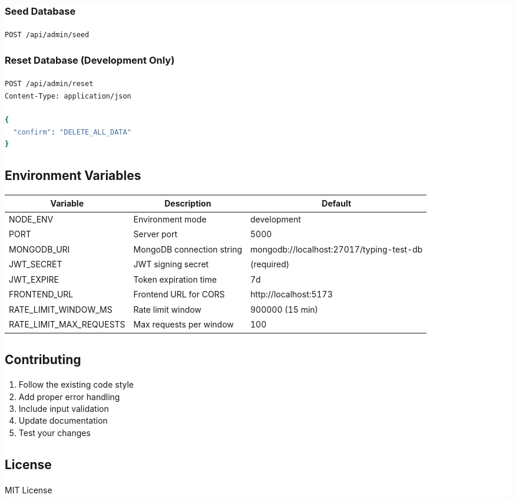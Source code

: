 ### Seed Database
```bash
POST /api/admin/seed
```

### Reset Database (Development Only)
```bash
POST /api/admin/reset
Content-Type: application/json

{
  "confirm": "DELETE_ALL_DATA"
}
```

## Environment Variables

| Variable | Description | Default |
|----------|-------------|---------|
| NODE_ENV | Environment mode | development |
| PORT | Server port | 5000 |
| MONGODB_URI | MongoDB connection string | mongodb://localhost:27017/typing-test-db |
| JWT_SECRET | JWT signing secret | (required) |
| JWT_EXPIRE | Token expiration time | 7d |
| FRONTEND_URL | Frontend URL for CORS | http://localhost:5173 |
| RATE_LIMIT_WINDOW_MS | Rate limit window | 900000 (15 min) |
| RATE_LIMIT_MAX_REQUESTS | Max requests per window | 100 |

## Contributing

1. Follow the existing code style
2. Add proper error handling
3. Include input validation
4. Update documentation
5. Test your changes

## License

MIT License
